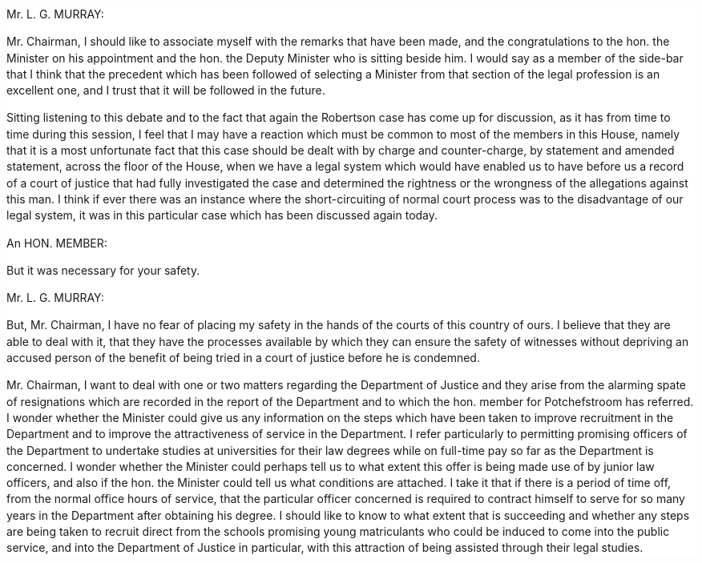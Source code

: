 </speech>

<speech by="#murray">

<from>Mr. <person refersTo="hansard_za">L. G. MURRAY</person>:</from>

<p>Mr. Chairman, I should like to associate myself with the remarks that have been made, and the congratulations to the hon. the Minister on his appointment and the hon. the Deputy Minister who is sitting beside him. I would say as a member of the side-bar that I think that the precedent which has been followed of selecting a Minister from that section of the legal profession is an excellent one, and I trust that it will be followed in the future.</p>

<p>Sitting listening to this debate and to the fact that again the Robertson case has come up for discussion, as it has from time to time during this session, I feel that I may have a reaction which must be common to most of the members in this House, namely that it is a most unfortunate fact that this case should be dealt with by charge and counter-charge, by statement and amended statement, across the floor of the House, when we have a legal system which would have enabled us to have before us a record of a court of justice that had fully investigated the case and determined the rightness or the wrongness of the allegations against this man. I think if ever there was an instance where the short-circuiting of normal court process was to the disadvantage of our legal system, it was in this particular case which has been discussed again today.</p>

</speech>

<speech by="#member">

<from>An <person refersTo="hansard_za">HON. MEMBER</person>:</from>

<p>But it was necessary for your safety.</p>

</speech>

<speech by="#murray">

<from>Mr. <person refersTo="hansard_za">L. G. MURRAY</person>:</from>

<p>But, Mr. Chairman, I have no fear of placing my safety in the hands of the courts of this country of ours. I believe that they are able to deal with it, that they have the processes available by which they can ensure the safety of witnesses without depriving an accused person of the benefit of being tried in a court of justice before he is condemned.</p>

<p>Mr. Chairman, I want to deal with one or two matters regarding the Department of Justice and they arise from the alarming spate of resignations which are recorded in the report of the Department and to which the hon. member for Potchefstroom has referred. I wonder whether the Minister could give us any information on the steps which have been taken to improve recruitment in the Department and to improve the attractiveness of service in the Department. I refer particularly to permitting promising officers of the Department to undertake studies at universities for their law degrees while on full-time pay so far as the Department is concerned. I wonder whether the Minister could perhaps tell us to what extent this offer is being made use of by junior law officers, and also if the hon. the Minister could tell us what conditions are attached. I take it that if there is a period of time off, from the normal office hours of service, that the particular officer concerned is required to contract himself to serve for so many years in the Department after obtaining his degree. I should like to know to what extent that is succeeding and whether any steps are being taken to recruit direct from the schools promising young matriculants who could be induced to come into the public service, and into the Department of Justice in particular, with this <span class="col_4255-4256" refersTo="page_0707"/>attraction of being assisted through their legal studies.</p>
